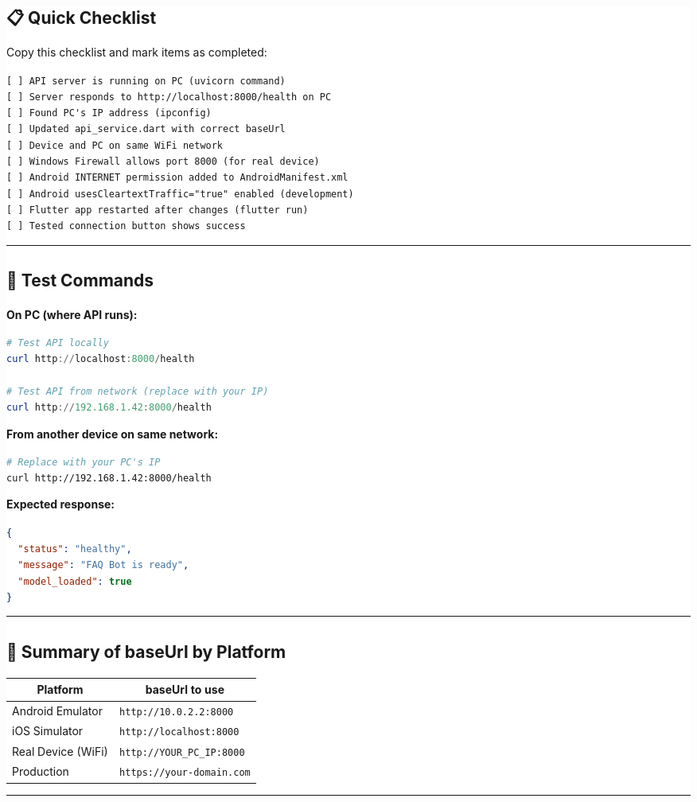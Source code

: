 
## 📋 Quick Checklist

Copy this checklist and mark items as completed:

```
[ ] API server is running on PC (uvicorn command)
[ ] Server responds to http://localhost:8000/health on PC
[ ] Found PC's IP address (ipconfig)
[ ] Updated api_service.dart with correct baseUrl
[ ] Device and PC on same WiFi network
[ ] Windows Firewall allows port 8000 (for real device)
[ ] Android INTERNET permission added to AndroidManifest.xml
[ ] Android usesCleartextTraffic="true" enabled (development)
[ ] Flutter app restarted after changes (flutter run)
[ ] Tested connection button shows success
```

---

## 🧪 Test Commands

**On PC (where API runs):**
```powershell
# Test API locally
curl http://localhost:8000/health

# Test API from network (replace with your IP)
curl http://192.168.1.42:8000/health
```

**From another device on same network:**
```bash
# Replace with your PC's IP
curl http://192.168.1.42:8000/health
```

**Expected response:**
```json
{
  "status": "healthy",
  "message": "FAQ Bot is ready",
  "model_loaded": true
}
```

---

## 📱 Summary of baseUrl by Platform

| Platform | baseUrl to use |
|----------|----------------|
| Android Emulator | `http://10.0.2.2:8000` |
| iOS Simulator | `http://localhost:8000` |
| Real Device (WiFi) | `http://YOUR_PC_IP:8000` |
| Production | `https://your-domain.com` |

---